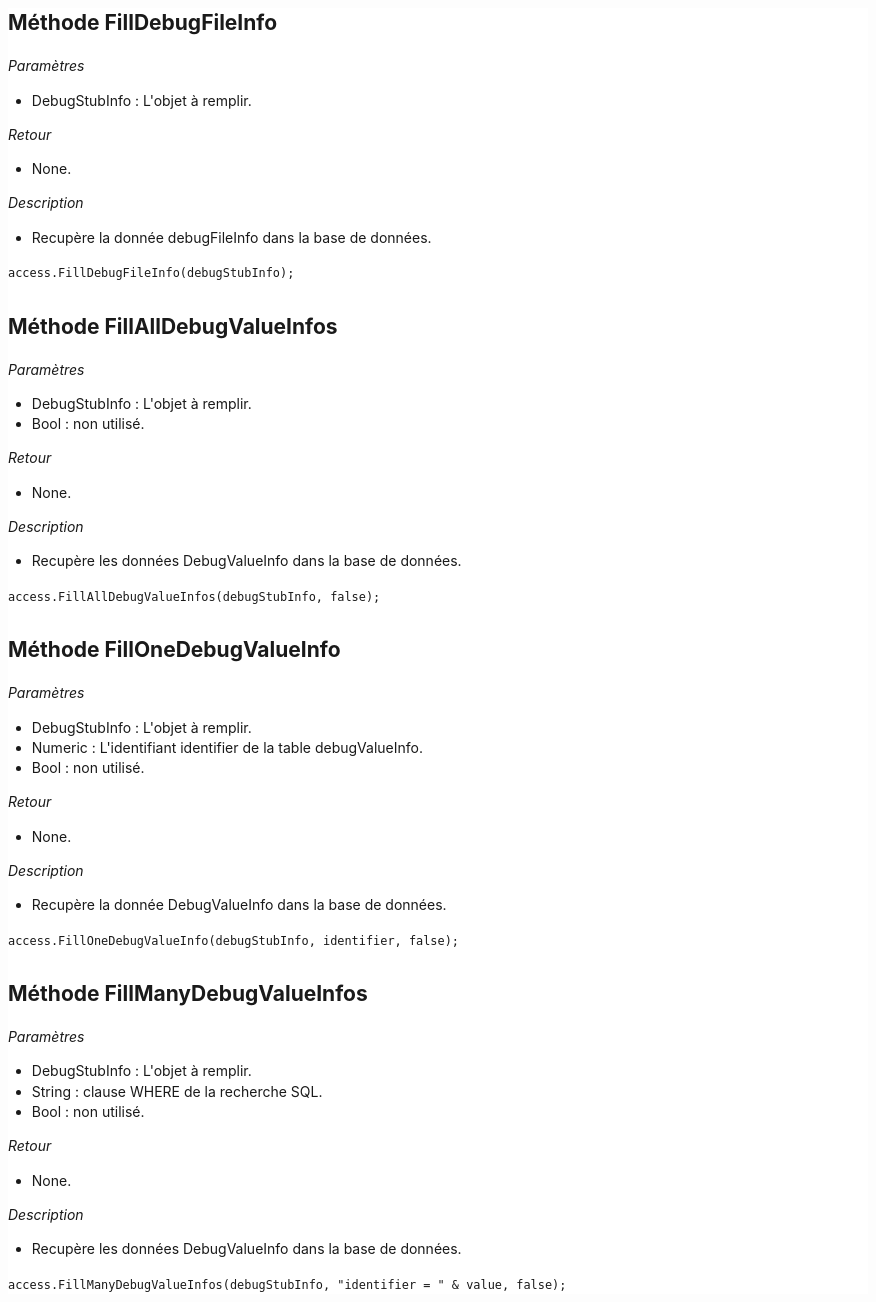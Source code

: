 ## Méthode FillDebugFileInfo
*Paramètres*
* DebugStubInfo : L'objet à remplir.

*Retour*
* None.

*Description*
* Recupère la donnée debugFileInfo dans la base de données.
```
access.FillDebugFileInfo(debugStubInfo);
```

## Méthode FillAllDebugValueInfos
*Paramètres*
* DebugStubInfo : L'objet à remplir.
* Bool : non utilisé.

*Retour*
* None.

*Description*
* Recupère les données DebugValueInfo dans la base de données.
```
access.FillAllDebugValueInfos(debugStubInfo, false);
```

## Méthode FillOneDebugValueInfo
*Paramètres*
* DebugStubInfo : L'objet à remplir.
* Numeric : L'identifiant identifier de la table debugValueInfo.
* Bool : non utilisé.

*Retour*
* None.

*Description*
* Recupère la donnée DebugValueInfo dans la base de données.
```
access.FillOneDebugValueInfo(debugStubInfo, identifier, false);
```

## Méthode FillManyDebugValueInfos
*Paramètres*
* DebugStubInfo : L'objet à remplir.
* String : clause WHERE de la recherche SQL.
* Bool : non utilisé.

*Retour*
* None.

*Description*
* Recupère les données DebugValueInfo dans la base de données.
```
access.FillManyDebugValueInfos(debugStubInfo, "identifier = " & value, false);
```
